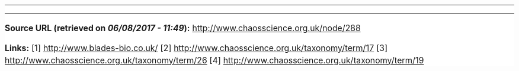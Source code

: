 ****

------------------------------------------------------------------------

**Source URL (retrieved on *06/08/2017 - 11:49*):** <http://www.chaosscience.org.uk/node/288>

**Links:**
\[1\] http://www.blades-bio.co.uk/
\[2\] http://www.chaosscience.org.uk/taxonomy/term/17
\[3\] http://www.chaosscience.org.uk/taxonomy/term/26
\[4\] http://www.chaosscience.org.uk/taxonomy/term/19

